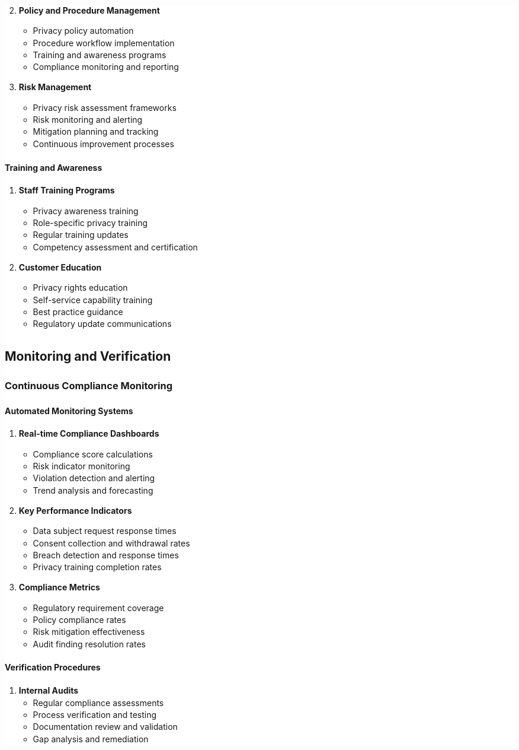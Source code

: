 2. **Policy and Procedure Management**
   - Privacy policy automation
   - Procedure workflow implementation
   - Training and awareness programs
   - Compliance monitoring and reporting

3. **Risk Management**
   - Privacy risk assessment frameworks
   - Risk monitoring and alerting
   - Mitigation planning and tracking
   - Continuous improvement processes

#### Training and Awareness
1. **Staff Training Programs**
   - Privacy awareness training
   - Role-specific privacy training
   - Regular training updates
   - Competency assessment and certification

2. **Customer Education**
   - Privacy rights education
   - Self-service capability training
   - Best practice guidance
   - Regulatory update communications

## Monitoring and Verification

### Continuous Compliance Monitoring

#### Automated Monitoring Systems
1. **Real-time Compliance Dashboards**
   - Compliance score calculations
   - Risk indicator monitoring
   - Violation detection and alerting
   - Trend analysis and forecasting

2. **Key Performance Indicators**
   - Data subject request response times
   - Consent collection and withdrawal rates
   - Breach detection and response times
   - Privacy training completion rates

3. **Compliance Metrics**
   - Regulatory requirement coverage
   - Policy compliance rates
   - Risk mitigation effectiveness
   - Audit finding resolution rates

#### Verification Procedures
1. **Internal Audits**
   - Regular compliance assessments
   - Process verification and testing
   - Documentation review and validation
   - Gap analysis and remediation
